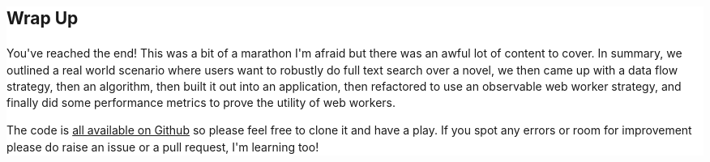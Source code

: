 ## Wrap Up
You've reached the end! This was a bit of a marathon I'm afraid but there was an awful lot of content to cover. In summary, we outlined a real world scenario where users want to robustly do full text search over a novel, we then came up with a data flow strategy, then an algorithm, then built it out into an application, then refactored to use an observable web worker strategy, and finally did some performance metrics to prove the utility of web workers.

The code is [all available on Github](https://github.com/zakhenry/blog-posts/tree/master/posts/observable-workers-deep-dive) so please feel free to clone it and have a play. If you spot any errors or room for improvement please do raise an issue or a pull request, I'm learning too!
